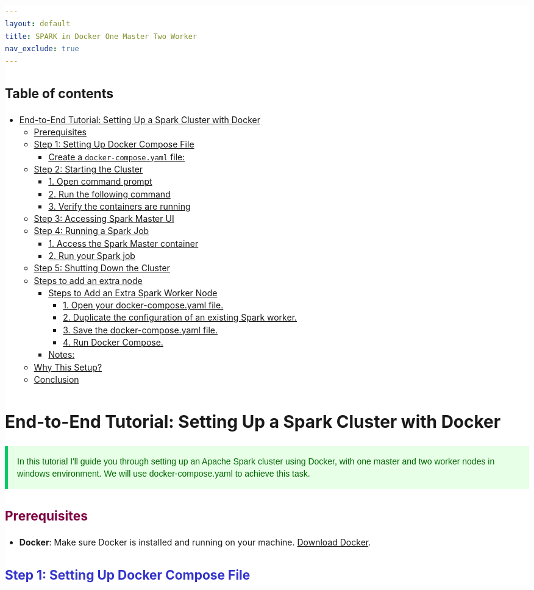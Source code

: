```yaml
---
layout: default
title: SPARK in Docker One Master Two Worker
nav_exclude: true
---
```


## Table of contents
- [End-to-End Tutorial: Setting Up a Spark Cluster with Docker](#end-to-end-tutorial-setting-up-a-spark-cluster-with-docker)
  - [Prerequisites](#prerequisites)
  - [Step 1: Setting Up Docker Compose File](#step-1-setting-up-docker-compose-file)
    - [Create a `docker-compose.yaml` file:](#create-a-docker-composeyaml-file)
  - [Step 2: Starting the Cluster](#step-2-starting-the-cluster)
    - [1. Open command prompt](#1-open-command-prompt)
    - [2. Run the following command](#2-run-the-following-command)
    - [3. Verify the containers are running](#3-verify-the-containers-are-running)
  - [Step 3: Accessing Spark Master UI](#step-3-accessing-spark-master-ui)
  - [Step 4: Running a Spark Job](#step-4-running-a-spark-job)
    - [1. Access the Spark Master container](#1-access-the-spark-master-container)
    - [2. Run your Spark job](#2-run-your-spark-job)
  - [Step 5: Shutting Down the Cluster](#step-5-shutting-down-the-cluster)
  - [Steps to add an extra node](#steps-to-add-an-extra-node)
    - [Steps to Add an Extra Spark Worker Node](#steps-to-add-an-extra-spark-worker-node)
      - [1. Open your docker-compose.yaml file.](#1-open-your-docker-composeyaml-file)
      - [2. Duplicate the configuration of an existing Spark worker.](#2-duplicate-the-configuration-of-an-existing-spark-worker)
      - [3. Save the docker-compose.yaml file.](#3-save-the-docker-composeyaml-file)
      - [4. Run Docker Compose.](#4-run-docker-compose)
    - [Notes:](#notes)
  - [Why This Setup?](#why-this-setup)
  - [Conclusion](#conclusion)

# End-to-End Tutorial: Setting Up a Spark Cluster with Docker

<p style="color: #006600; font-family: 'Trebuchet MS', Helvetica, sans-serif; background-color: #e6ffe6; padding: 15px; border-left: 5px solid #00cc66;">
In this tutorial I'll guide you through setting up an Apache Spark cluster using Docker, with one master and two worker nodes in windows environment. We will use docker-compose.yaml to achieve this task.
</p>

## <span style="color: #7e0041;">Prerequisites</span>

- **Docker**: Make sure Docker is installed and running on your machine. [Download Docker](https://www.docker.com/products/docker-desktop).

## <span style="color: #3333cc;">Step 1: Setting Up Docker Compose File</span>
